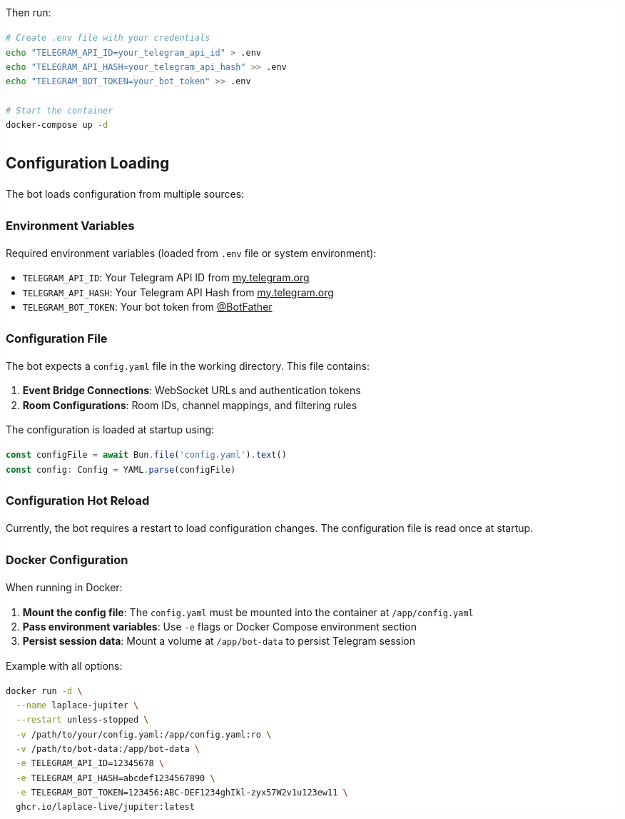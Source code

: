 Then run:

```bash
# Create .env file with your credentials
echo "TELEGRAM_API_ID=your_telegram_api_id" > .env
echo "TELEGRAM_API_HASH=your_telegram_api_hash" >> .env
echo "TELEGRAM_BOT_TOKEN=your_bot_token" >> .env

# Start the container
docker-compose up -d
```

## Configuration Loading

The bot loads configuration from multiple sources:

### Environment Variables

Required environment variables (loaded from `.env` file or system environment):

- `TELEGRAM_API_ID`: Your Telegram API ID from [my.telegram.org](https://my.telegram.org)
- `TELEGRAM_API_HASH`: Your Telegram API Hash from [my.telegram.org](https://my.telegram.org)
- `TELEGRAM_BOT_TOKEN`: Your bot token from [@BotFather](https://t.me/botfather)

### Configuration File

The bot expects a `config.yaml` file in the working directory. This file contains:

1. **Event Bridge Connections**: WebSocket URLs and authentication tokens
2. **Room Configurations**: Room IDs, channel mappings, and filtering rules

The configuration is loaded at startup using:

```typescript
const configFile = await Bun.file('config.yaml').text()
const config: Config = YAML.parse(configFile)
```

### Configuration Hot Reload

Currently, the bot requires a restart to load configuration changes. The configuration file is read once at startup.

### Docker Configuration

When running in Docker:

1. **Mount the config file**: The `config.yaml` must be mounted into the container at `/app/config.yaml`
2. **Pass environment variables**: Use `-e` flags or Docker Compose environment section
3. **Persist session data**: Mount a volume at `/app/bot-data` to persist Telegram session

Example with all options:

```bash
docker run -d \
  --name laplace-jupiter \
  --restart unless-stopped \
  -v /path/to/your/config.yaml:/app/config.yaml:ro \
  -v /path/to/bot-data:/app/bot-data \
  -e TELEGRAM_API_ID=12345678 \
  -e TELEGRAM_API_HASH=abcdef1234567890 \
  -e TELEGRAM_BOT_TOKEN=123456:ABC-DEF1234ghIkl-zyx57W2v1u123ew11 \
  ghcr.io/laplace-live/jupiter:latest
```
